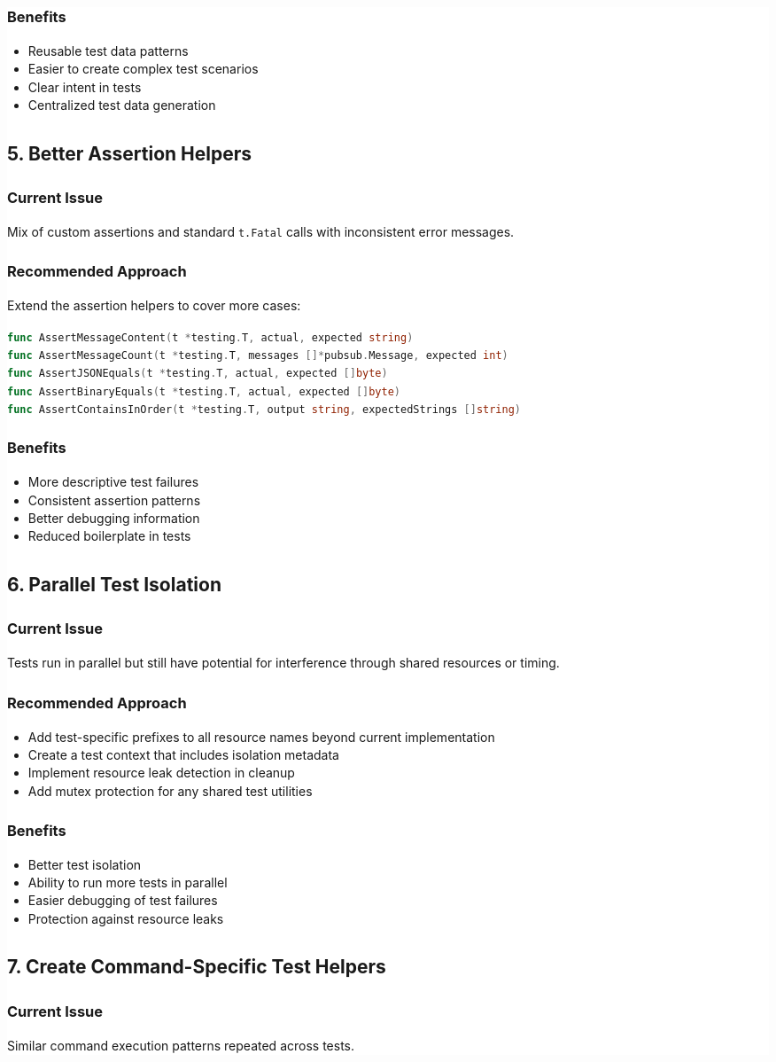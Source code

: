 ### Benefits
- Reusable test data patterns
- Easier to create complex test scenarios
- Clear intent in tests
- Centralized test data generation

## 5. Better Assertion Helpers

### Current Issue
Mix of custom assertions and standard `t.Fatal` calls with inconsistent error messages.

### Recommended Approach
Extend the assertion helpers to cover more cases:

```go
func AssertMessageContent(t *testing.T, actual, expected string)
func AssertMessageCount(t *testing.T, messages []*pubsub.Message, expected int)
func AssertJSONEquals(t *testing.T, actual, expected []byte)
func AssertBinaryEquals(t *testing.T, actual, expected []byte)
func AssertContainsInOrder(t *testing.T, output string, expectedStrings []string)
```

### Benefits
- More descriptive test failures
- Consistent assertion patterns
- Better debugging information
- Reduced boilerplate in tests

## 6. Parallel Test Isolation

### Current Issue
Tests run in parallel but still have potential for interference through shared resources or timing.

### Recommended Approach
- Add test-specific prefixes to all resource names beyond current implementation
- Create a test context that includes isolation metadata
- Implement resource leak detection in cleanup
- Add mutex protection for any shared test utilities

### Benefits
- Better test isolation
- Ability to run more tests in parallel
- Easier debugging of test failures
- Protection against resource leaks

## 7. Create Command-Specific Test Helpers

### Current Issue
Similar command execution patterns repeated across tests.

